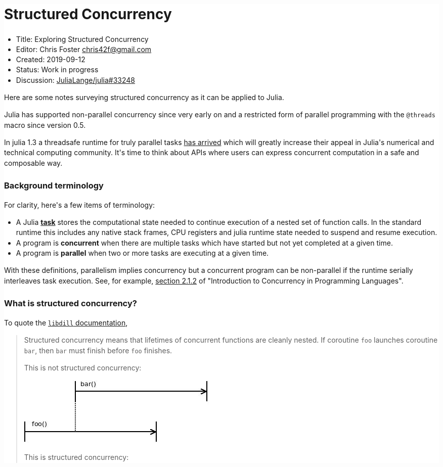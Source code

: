 # Structured Concurrency

* Title: Exploring Structured Concurrency
* Editor: Chris Foster <chris42f@gmail.com>
* Created: 2019-09-12
* Status: Work in progress
* Discussion: [JuliaLange/julia#33248](https://github.com/JuliaLang/julia/issues/33248)

Here are some notes surveying structured concurrency as it can be applied to
Julia.

Julia has supported non-parallel concurrency since very early on and a
restricted form of parallel programming with the `@threads` macro since version
0.5.

In julia 1.3 a threadsafe runtime for truly parallel tasks [has
arrived](https://julialang.org/blog/2019/07/multithreading) which will greatly
increase their appeal in Julia's numerical and technical computing community.
It's time to think about APIs where users can express concurrent computation in
a safe and composable way.

### Background terminology

For clarity, here's a few items of terminology:

* A Julia [**task**](https://docs.julialang.org/en/v1/manual/control-flow/index.html#man-tasks-1)
  stores the computational state needed to continue execution of a nested set
  of function calls. In the standard runtime this includes any native stack
  frames, CPU registers and julia runtime state needed to suspend and resume
  execution.
* A program is **concurrent** when there are multiple tasks which have started
  but not yet completed at a given time.
* A program is **parallel** when two or more tasks are executing at a given
  time.

With these definitions, parallelism implies concurrency but a concurrent
program can be non-parallel if the runtime serially interleaves task execution.
See, for example,
[section 2.1.2](https://books.google.com.au/books?redir_esc=y&id=J5-ckoCgc3IC&q=paralleism+versus+concurrency#v=snippet&q=paralleism%20versus%20concurrency&f=false)
of "Introduction to Concurrency in Programming Languages".

### What is structured concurrency?

To quote the [`libdill` documentation](http://libdill.org/structured-concurrency.html),

> Structured concurrency means that lifetimes of concurrent functions are
> cleanly nested. If coroutine `foo` launches coroutine `bar`, then `bar` must
> finish before `foo` finishes.
>
> This is not structured concurrency:
>
> ![unstructured concurrency](StructuredConcurrency_not_structured.jpeg)
>
> This is structured concurrency:
>